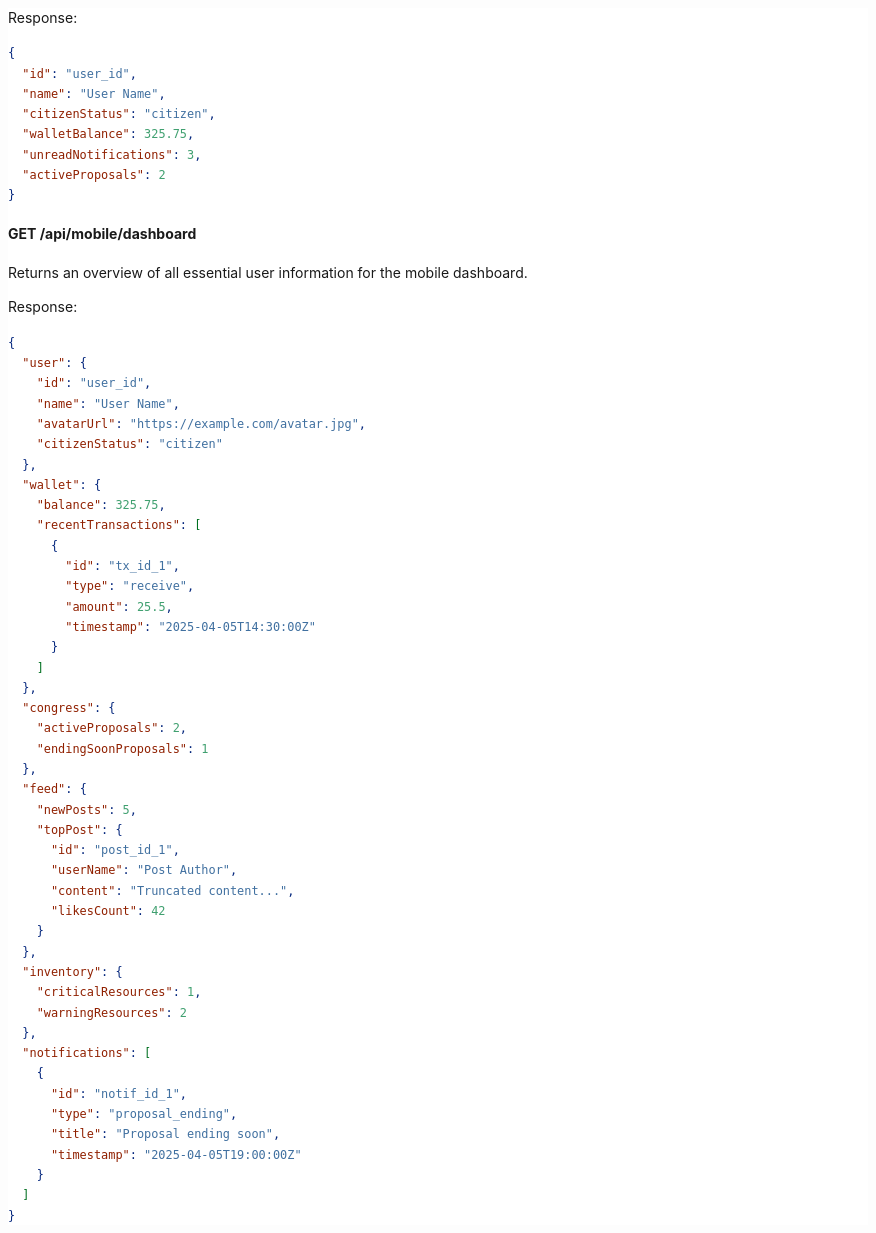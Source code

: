 Response:
```json
{
  "id": "user_id",
  "name": "User Name",
  "citizenStatus": "citizen",
  "walletBalance": 325.75,
  "unreadNotifications": 3,
  "activeProposals": 2
}
```

#### GET /api/mobile/dashboard
Returns an overview of all essential user information for the mobile dashboard.

Response:
```json
{
  "user": {
    "id": "user_id",
    "name": "User Name",
    "avatarUrl": "https://example.com/avatar.jpg",
    "citizenStatus": "citizen"
  },
  "wallet": {
    "balance": 325.75,
    "recentTransactions": [
      {
        "id": "tx_id_1",
        "type": "receive",
        "amount": 25.5,
        "timestamp": "2025-04-05T14:30:00Z"
      }
    ]
  },
  "congress": {
    "activeProposals": 2,
    "endingSoonProposals": 1
  },
  "feed": {
    "newPosts": 5,
    "topPost": {
      "id": "post_id_1",
      "userName": "Post Author",
      "content": "Truncated content...",
      "likesCount": 42
    }
  },
  "inventory": {
    "criticalResources": 1,
    "warningResources": 2
  },
  "notifications": [
    {
      "id": "notif_id_1",
      "type": "proposal_ending",
      "title": "Proposal ending soon",
      "timestamp": "2025-04-05T19:00:00Z"
    }
  ]
}
```
